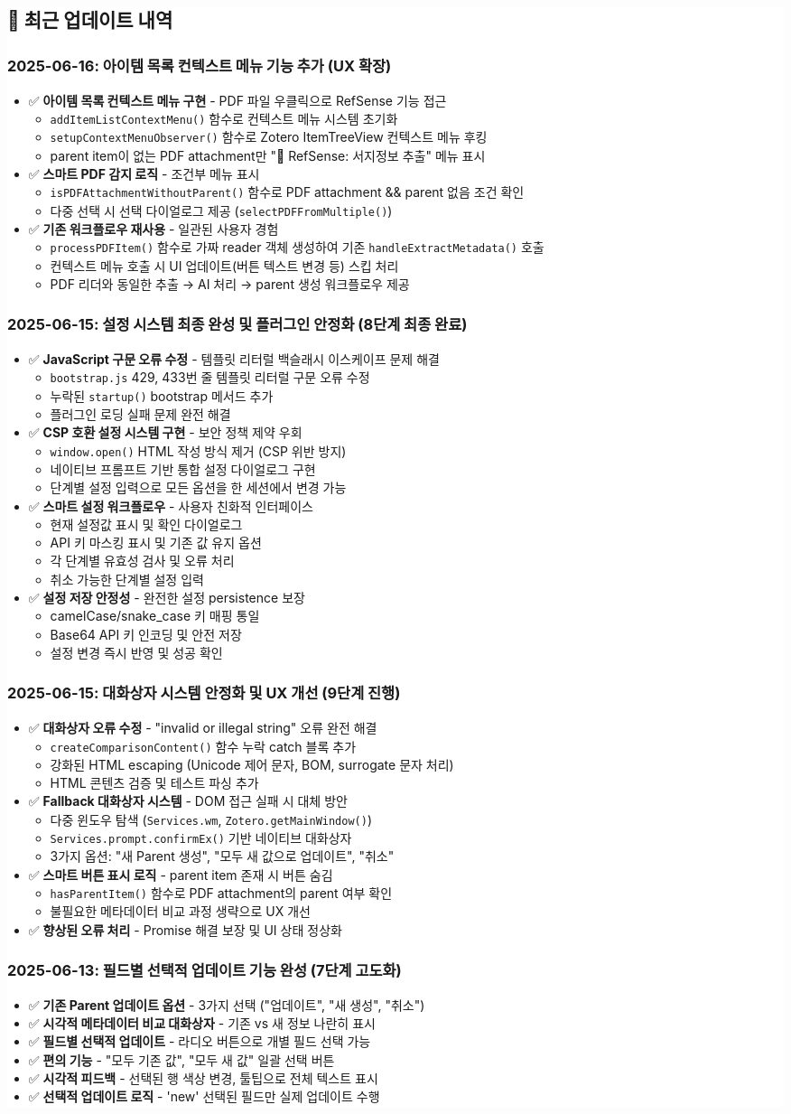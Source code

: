 ## 📄 최근 업데이트 내역

### 2025-06-16: 아이템 목록 컨텍스트 메뉴 기능 추가 (UX 확장)
- ✅ **아이템 목록 컨텍스트 메뉴 구현** - PDF 파일 우클릭으로 RefSense 기능 접근
  - `addItemListContextMenu()` 함수로 컨텍스트 메뉴 시스템 초기화
  - `setupContextMenuObserver()` 함수로 Zotero ItemTreeView 컨텍스트 메뉴 후킹
  - parent item이 없는 PDF attachment만 "📄 RefSense: 서지정보 추출" 메뉴 표시
- ✅ **스마트 PDF 감지 로직** - 조건부 메뉴 표시
  - `isPDFAttachmentWithoutParent()` 함수로 PDF attachment && parent 없음 조건 확인
  - 다중 선택 시 선택 다이얼로그 제공 (`selectPDFFromMultiple()`)
- ✅ **기존 워크플로우 재사용** - 일관된 사용자 경험
  - `processPDFItem()` 함수로 가짜 reader 객체 생성하여 기존 `handleExtractMetadata()` 호출
  - 컨텍스트 메뉴 호출 시 UI 업데이트(버튼 텍스트 변경 등) 스킵 처리
  - PDF 리더와 동일한 추출 → AI 처리 → parent 생성 워크플로우 제공

### 2025-06-15: 설정 시스템 최종 완성 및 플러그인 안정화 (8단계 최종 완료)
- ✅ **JavaScript 구문 오류 수정** - 템플릿 리터럴 백슬래시 이스케이프 문제 해결
  - `bootstrap.js` 429, 433번 줄 템플릿 리터럴 구문 오류 수정
  - 누락된 `startup()` bootstrap 메서드 추가
  - 플러그인 로딩 실패 문제 완전 해결
- ✅ **CSP 호환 설정 시스템 구현** - 보안 정책 제약 우회
  - `window.open()` HTML 작성 방식 제거 (CSP 위반 방지)
  - 네이티브 프롬프트 기반 통합 설정 다이얼로그 구현
  - 단계별 설정 입력으로 모든 옵션을 한 세션에서 변경 가능
- ✅ **스마트 설정 워크플로우** - 사용자 친화적 인터페이스
  - 현재 설정값 표시 및 확인 다이얼로그
  - API 키 마스킹 표시 및 기존 값 유지 옵션
  - 각 단계별 유효성 검사 및 오류 처리
  - 취소 가능한 단계별 설정 입력
- ✅ **설정 저장 안정성** - 완전한 설정 persistence 보장
  - camelCase/snake_case 키 매핑 통일
  - Base64 API 키 인코딩 및 안전 저장
  - 설정 변경 즉시 반영 및 성공 확인

### 2025-06-15: 대화상자 시스템 안정화 및 UX 개선 (9단계 진행)
- ✅ **대화상자 오류 수정** - "invalid or illegal string" 오류 완전 해결
  - `createComparisonContent()` 함수 누락 catch 블록 추가
  - 강화된 HTML escaping (Unicode 제어 문자, BOM, surrogate 문자 처리)
  - HTML 콘텐츠 검증 및 테스트 파싱 추가
- ✅ **Fallback 대화상자 시스템** - DOM 접근 실패 시 대체 방안
  - 다중 윈도우 탐색 (`Services.wm`, `Zotero.getMainWindow()`)
  - `Services.prompt.confirmEx()` 기반 네이티브 대화상자
  - 3가지 옵션: "새 Parent 생성", "모두 새 값으로 업데이트", "취소"
- ✅ **스마트 버튼 표시 로직** - parent item 존재 시 버튼 숨김
  - `hasParentItem()` 함수로 PDF attachment의 parent 여부 확인
  - 불필요한 메타데이터 비교 과정 생략으로 UX 개선
- ✅ **향상된 오류 처리** - Promise 해결 보장 및 UI 상태 정상화

### 2025-06-13: 필드별 선택적 업데이트 기능 완성 (7단계 고도화)
- ✅ **기존 Parent 업데이트 옵션** - 3가지 선택 ("업데이트", "새 생성", "취소")
- ✅ **시각적 메타데이터 비교 대화상자** - 기존 vs 새 정보 나란히 표시
- ✅ **필드별 선택적 업데이트** - 라디오 버튼으로 개별 필드 선택 가능
- ✅ **편의 기능** - "모두 기존 값", "모두 새 값" 일괄 선택 버튼
- ✅ **시각적 피드백** - 선택된 행 색상 변경, 툴팁으로 전체 텍스트 표시
- ✅ **선택적 업데이트 로직** - 'new' 선택된 필드만 실제 업데이트 수행
